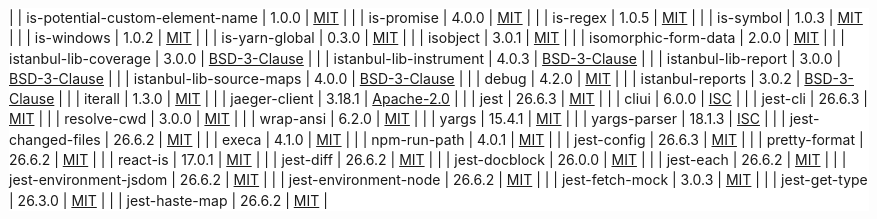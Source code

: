 |  | is-potential-custom-element-name | 1.0.0 | [MIT](https://opensource.org/licenses/MIT) |
|  | is-promise | 4.0.0 | [MIT](https://opensource.org/licenses/MIT) |
|  | is-regex | 1.0.5 | [MIT](https://opensource.org/licenses/MIT) |
|  | is-symbol | 1.0.3 | [MIT](https://opensource.org/licenses/MIT) |
|  | is-windows | 1.0.2 | [MIT](https://opensource.org/licenses/MIT) |
|  | is-yarn-global | 0.3.0 | [MIT](https://opensource.org/licenses/MIT) |
|  | isobject | 3.0.1 | [MIT](https://opensource.org/licenses/MIT) |
|  | isomorphic-form-data | 2.0.0 | [MIT](https://opensource.org/licenses/MIT) |
|  | istanbul-lib-coverage | 3.0.0 | [BSD-3-Clause](https://opensource.org/licenses/BSD-3-Clause) |
|  | istanbul-lib-instrument | 4.0.3 | [BSD-3-Clause](https://opensource.org/licenses/BSD-3-Clause) |
|  | istanbul-lib-report | 3.0.0 | [BSD-3-Clause](https://opensource.org/licenses/BSD-3-Clause) |
|  | istanbul-lib-source-maps | 4.0.0 | [BSD-3-Clause](https://opensource.org/licenses/BSD-3-Clause) |
|  | debug | 4.2.0 | [MIT](https://opensource.org/licenses/MIT) |
|  | istanbul-reports | 3.0.2 | [BSD-3-Clause](https://opensource.org/licenses/BSD-3-Clause) |
|  | iterall | 1.3.0 | [MIT](https://opensource.org/licenses/MIT) |
|  | jaeger-client | 3.18.1 | [Apache-2.0](https://opensource.org/licenses/Apache-2.0) |
|  | jest | 26.6.3 | [MIT](https://opensource.org/licenses/MIT) |
|  | cliui | 6.0.0 | [ISC](https://opensource.org/licenses/ISC) |
|  | jest-cli | 26.6.3 | [MIT](https://opensource.org/licenses/MIT) |
|  | resolve-cwd | 3.0.0 | [MIT](https://opensource.org/licenses/MIT) |
|  | wrap-ansi | 6.2.0 | [MIT](https://opensource.org/licenses/MIT) |
|  | yargs | 15.4.1 | [MIT](https://opensource.org/licenses/MIT) |
|  | yargs-parser | 18.1.3 | [ISC](https://opensource.org/licenses/ISC) |
|  | jest-changed-files | 26.6.2 | [MIT](https://opensource.org/licenses/MIT) |
|  | execa | 4.1.0 | [MIT](https://opensource.org/licenses/MIT) |
|  | npm-run-path | 4.0.1 | [MIT](https://opensource.org/licenses/MIT) |
|  | jest-config | 26.6.3 | [MIT](https://opensource.org/licenses/MIT) |
|  | pretty-format | 26.6.2 | [MIT](https://opensource.org/licenses/MIT) |
|  | react-is | 17.0.1 | [MIT](https://opensource.org/licenses/MIT) |
|  | jest-diff | 26.6.2 | [MIT](https://opensource.org/licenses/MIT) |
|  | jest-docblock | 26.0.0 | [MIT](https://opensource.org/licenses/MIT) |
|  | jest-each | 26.6.2 | [MIT](https://opensource.org/licenses/MIT) |
|  | jest-environment-jsdom | 26.6.2 | [MIT](https://opensource.org/licenses/MIT) |
|  | jest-environment-node | 26.6.2 | [MIT](https://opensource.org/licenses/MIT) |
|  | jest-fetch-mock | 3.0.3 | [MIT](https://opensource.org/licenses/MIT) |
|  | jest-get-type | 26.3.0 | [MIT](https://opensource.org/licenses/MIT) |
|  | jest-haste-map | 26.6.2 | [MIT](https://opensource.org/licenses/MIT) |